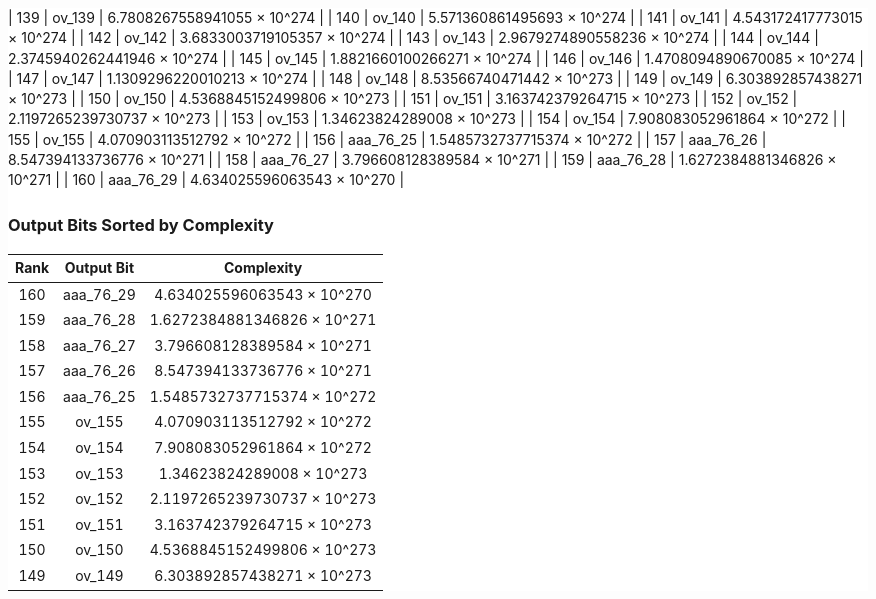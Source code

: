 | 139 | ov_139 | 6.7808267558941055 × 10^274 |
| 140 | ov_140 | 5.571360861495693 × 10^274 |
| 141 | ov_141 | 4.543172417773015 × 10^274 |
| 142 | ov_142 | 3.6833003719105357 × 10^274 |
| 143 | ov_143 | 2.9679274890558236 × 10^274 |
| 144 | ov_144 | 2.3745940262441946 × 10^274 |
| 145 | ov_145 | 1.8821660100266271 × 10^274 |
| 146 | ov_146 | 1.4708094890670085 × 10^274 |
| 147 | ov_147 | 1.1309296220010213 × 10^274 |
| 148 | ov_148 | 8.53566740471442 × 10^273 |
| 149 | ov_149 | 6.303892857438271 × 10^273 |
| 150 | ov_150 | 4.5368845152499806 × 10^273 |
| 151 | ov_151 | 3.163742379264715 × 10^273 |
| 152 | ov_152 | 2.1197265239730737 × 10^273 |
| 153 | ov_153 | 1.34623824289008 × 10^273 |
| 154 | ov_154 | 7.908083052961864 × 10^272 |
| 155 | ov_155 | 4.070903113512792 × 10^272 |
| 156 | aaa_76_25 | 1.5485732737715374 × 10^272 |
| 157 | aaa_76_26 | 8.547394133736776 × 10^271 |
| 158 | aaa_76_27 | 3.796608128389584 × 10^271 |
| 159 | aaa_76_28 | 1.6272384881346826 × 10^271 |
| 160 | aaa_76_29 | 4.634025596063543 × 10^270 |

### Output Bits Sorted by Complexity

| Rank | Output Bit | Complexity |
|:----:|:----------:|:----------:|
| 160 | aaa_76_29 | 4.634025596063543 × 10^270 |
| 159 | aaa_76_28 | 1.6272384881346826 × 10^271 |
| 158 | aaa_76_27 | 3.796608128389584 × 10^271 |
| 157 | aaa_76_26 | 8.547394133736776 × 10^271 |
| 156 | aaa_76_25 | 1.5485732737715374 × 10^272 |
| 155 | ov_155 | 4.070903113512792 × 10^272 |
| 154 | ov_154 | 7.908083052961864 × 10^272 |
| 153 | ov_153 | 1.34623824289008 × 10^273 |
| 152 | ov_152 | 2.1197265239730737 × 10^273 |
| 151 | ov_151 | 3.163742379264715 × 10^273 |
| 150 | ov_150 | 4.5368845152499806 × 10^273 |
| 149 | ov_149 | 6.303892857438271 × 10^273 |